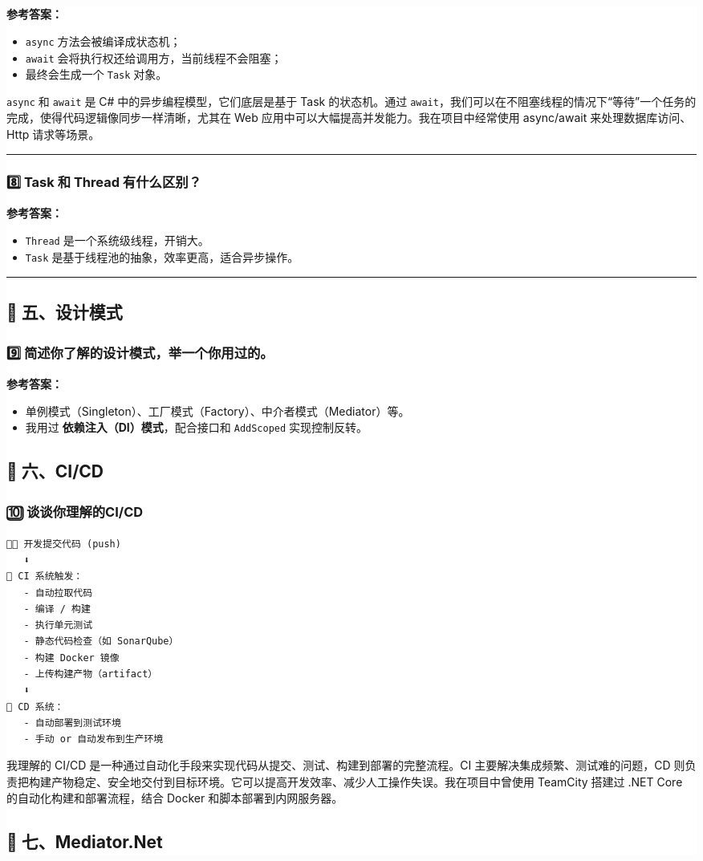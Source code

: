 **参考答案：**

- `async` 方法会被编译成状态机；
- `await` 会将执行权还给调用方，当前线程不会阻塞；
- 最终会生成一个 `Task` 对象。

`async` 和 `await` 是 C# 中的异步编程模型，它们底层是基于 Task 的状态机。通过 `await`，我们可以在不阻塞线程的情况下“等待”一个任务的完成，使得代码逻辑像同步一样清晰，尤其在 Web 应用中可以大幅提高并发能力。我在项目中经常使用 async/await 来处理数据库访问、Http 请求等场景。

------

### 8️⃣ Task 和 Thread 有什么区别？

**参考答案：**

- `Thread` 是一个系统级线程，开销大。
- `Task` 是基于线程池的抽象，效率更高，适合异步操作。

------

## 🔹 五、设计模式

### 9️⃣ 简述你了解的设计模式，举一个你用过的。

**参考答案：**

- 单例模式（Singleton）、工厂模式（Factory）、中介者模式（Mediator）等。
- 我用过 **依赖注入（DI）模式**，配合接口和 `AddScoped` 实现控制反转。

## 🔹 六、CI/CD

### 🔟 谈谈你理解的CI/CD

```
🧑‍💻 开发提交代码 (push)
   ⬇️
🔁 CI 系统触发：
   - 自动拉取代码
   - 编译 / 构建
   - 执行单元测试
   - 静态代码检查（如 SonarQube）
   - 构建 Docker 镜像
   - 上传构建产物（artifact）
   ⬇️
🚀 CD 系统：
   - 自动部署到测试环境
   - 手动 or 自动发布到生产环境
```

我理解的 CI/CD 是一种通过自动化手段来实现代码从提交、测试、构建到部署的完整流程。CI 主要解决集成频繁、测试难的问题，CD 则负责把构建产物稳定、安全地交付到目标环境。它可以提高开发效率、减少人工操作失误。我在项目中曾使用 TeamCity 搭建过 .NET Core 的自动化构建和部署流程，结合 Docker 和脚本部署到内网服务器。



## 🔹 七、Mediator.Net
